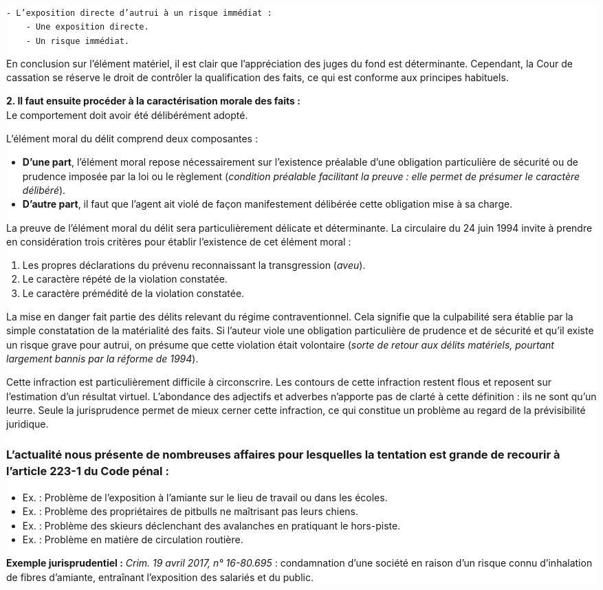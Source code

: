     - L’exposition directe d’autrui à un risque immédiat :
        - Une exposition directe.
        - Un risque immédiat.

En conclusion sur l’élément matériel, il est clair que l’appréciation des juges du fond est déterminante. Cependant, la Cour de cassation se réserve le droit de contrôler la qualification des faits, ce qui est conforme aux principes habituels.

**2. Il faut ensuite procéder à la caractérisation morale des faits :**  
Le comportement doit avoir été délibérément adopté.

L’élément moral du délit comprend deux composantes :
- **D’une part**, l’élément moral repose nécessairement sur l’existence préalable d’une obligation particulière de sécurité ou de prudence imposée par la loi ou le règlement (_condition préalable facilitant la preuve : elle permet de présumer le caractère délibéré_).
- **D’autre part**, il faut que l’agent ait violé de façon manifestement délibérée cette obligation mise à sa charge.

La preuve de l’élément moral du délit sera particulièrement délicate et déterminante. La circulaire du 24 juin 1994 invite à prendre en considération trois critères pour établir l’existence de cet élément moral :

1. Les propres déclarations du prévenu reconnaissant la transgression (_aveu_).
2. Le caractère répété de la violation constatée.
3. Le caractère prémédité de la violation constatée.

La mise en danger fait partie des délits relevant du régime contraventionnel. Cela signifie que la culpabilité sera établie par la simple constatation de la matérialité des faits. Si l’auteur viole une obligation particulière de prudence et de sécurité et qu’il existe un risque grave pour autrui, on présume que cette violation était volontaire (_sorte de retour aux délits matériels, pourtant largement bannis par la réforme de 1994_).

Cette infraction est particulièrement difficile à circonscrire. Les contours de cette infraction restent flous et reposent sur l’estimation d’un résultat virtuel. L’abondance des adjectifs et adverbes n’apporte pas de clarté à cette définition : ils ne sont qu’un leurre. Seule la jurisprudence permet de mieux cerner cette infraction, ce qui constitue un problème au regard de la prévisibilité juridique.

### L’actualité nous présente de nombreuses affaires pour lesquelles la tentation est grande de recourir à l’article 223-1 du Code pénal :

- Ex. : Problème de l’exposition à l’amiante sur le lieu de travail ou dans les écoles.
- Ex. : Problème des propriétaires de pitbulls ne maîtrisant pas leurs chiens.
- Ex. : Problème des skieurs déclenchant des avalanches en pratiquant le hors-piste.
- Ex. : Problème en matière de circulation routière.

**Exemple jurisprudentiel :** _Crim. 19 avril 2017, n° 16-80.695_ : condamnation d’une société en raison d’un risque connu d’inhalation de fibres d’amiante, entraînant l’exposition des salariés et du public.